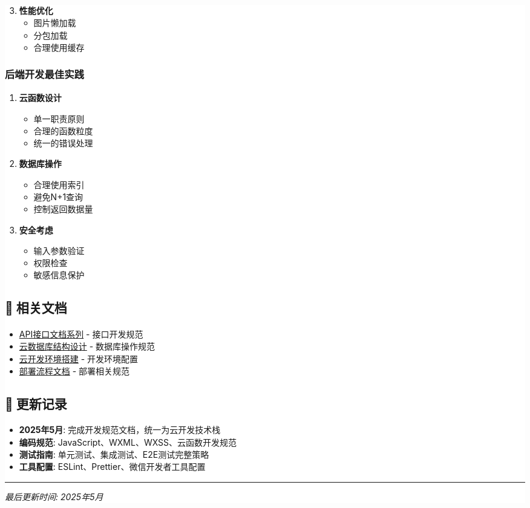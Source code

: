 3. **性能优化**
   - 图片懒加载
   - 分包加载
   - 合理使用缓存

### 后端开发最佳实践

1. **云函数设计**
   - 单一职责原则
   - 合理的函数粒度
   - 统一的错误处理

2. **数据库操作**
   - 合理使用索引
   - 避免N+1查询
   - 控制返回数据量

3. **安全考虑**
   - 输入参数验证
   - 权限检查
   - 敏感信息保护

## 🔗 相关文档

- [API接口文档系列](../api/README.md) - 接口开发规范
- [云数据库结构设计](../database/cloud-schema.md) - 数据库操作规范
- [云开发环境搭建](../deployment/cloud-setup.md) - 开发环境配置
- [部署流程文档](../deployment/deploy.md) - 部署相关规范

## 📝 更新记录

- **2025年5月**: 完成开发规范文档，统一为云开发技术栈
- **编码规范**: JavaScript、WXML、WXSS、云函数开发规范
- **测试指南**: 单元测试、集成测试、E2E测试完整策略
- **工具配置**: ESLint、Prettier、微信开发者工具配置

---

*最后更新时间: 2025年5月*
